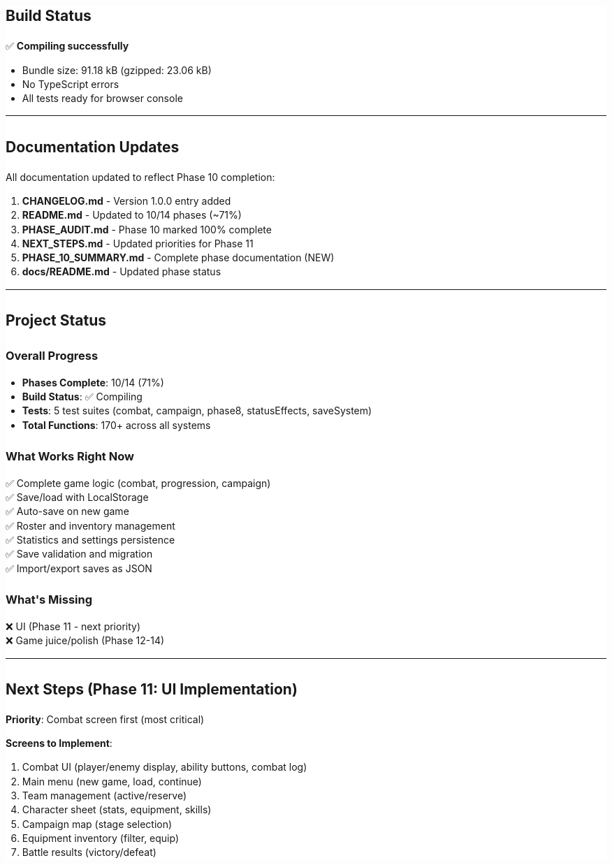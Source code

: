 
## Build Status

✅ **Compiling successfully**
- Bundle size: 91.18 kB (gzipped: 23.06 kB)
- No TypeScript errors
- All tests ready for browser console

---

## Documentation Updates

All documentation updated to reflect Phase 10 completion:

1. **CHANGELOG.md** - Version 1.0.0 entry added
2. **README.md** - Updated to 10/14 phases (~71%)
3. **PHASE_AUDIT.md** - Phase 10 marked 100% complete
4. **NEXT_STEPS.md** - Updated priorities for Phase 11
5. **PHASE_10_SUMMARY.md** - Complete phase documentation (NEW)
6. **docs/README.md** - Updated phase status

---

## Project Status

### Overall Progress
- **Phases Complete**: 10/14 (71%)
- **Build Status**: ✅ Compiling
- **Tests**: 5 test suites (combat, campaign, phase8, statusEffects, saveSystem)
- **Total Functions**: 170+ across all systems

### What Works Right Now
✅ Complete game logic (combat, progression, campaign)  
✅ Save/load with LocalStorage  
✅ Auto-save on new game  
✅ Roster and inventory management  
✅ Statistics and settings persistence  
✅ Save validation and migration  
✅ Import/export saves as JSON  

### What's Missing
❌ UI (Phase 11 - next priority)  
❌ Game juice/polish (Phase 12-14)  

---

## Next Steps (Phase 11: UI Implementation)

**Priority**: Combat screen first (most critical)

**Screens to Implement**:
1. Combat UI (player/enemy display, ability buttons, combat log)
2. Main menu (new game, load, continue)
3. Team management (active/reserve)
4. Character sheet (stats, equipment, skills)
5. Campaign map (stage selection)
6. Equipment inventory (filter, equip)
7. Battle results (victory/defeat)
